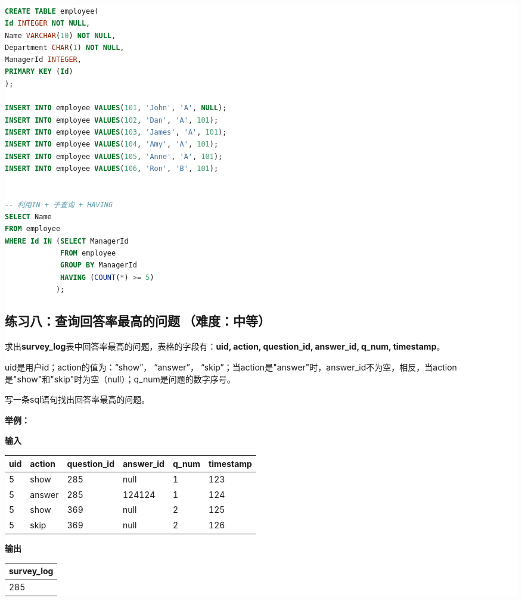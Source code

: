 ```sql
CREATE TABLE employee(
Id INTEGER NOT NULL,
Name VARCHAR(10) NOT NULL,
Department CHAR(1) NOT NULL,
ManagerId INTEGER,
PRIMARY KEY (Id)
);

INSERT INTO employee VALUES(101, 'John', 'A', NULL);
INSERT INTO employee VALUES(102, 'Dan', 'A', 101);
INSERT INTO employee VALUES(103, 'James', 'A', 101);
INSERT INTO employee VALUES(104, 'Amy', 'A', 101);
INSERT INTO employee VALUES(105, 'Anne', 'A', 101);
INSERT INTO employee VALUES(106, 'Ron', 'B', 101);


-- 利用IN + 子查询 + HAVING
SELECT Name
FROM employee
WHERE Id IN (SELECT ManagerId
             FROM employee
             GROUP BY ManagerId
             HAVING (COUNT(*) >= 5)  		
			);
```

## 练习八：查询回答率最高的问题 （难度：中等）

求出**survey_log**表中回答率最高的问题，表格的字段有：**uid, action, question_id, answer_id, q_num, timestamp**。

uid是用户id；action的值为：“show”， “answer”， “skip”；当action是"answer"时，answer_id不为空，相反，当action是"show"和"skip"时为空（null）；q_num是问题的数字序号。

写一条sql语句找出回答率最高的问题。

**举例：**

**输入**

| uid  | action | question_id | answer_id | q_num | timestamp |
| :--- | :----- | :---------- | :-------- | :---- | :-------- |
| 5    | show   | 285         | null      | 1     | 123       |
| 5    | answer | 285         | 124124    | 1     | 124       |
| 5    | show   | 369         | null      | 2     | 125       |
| 5    | skip   | 369         | null      | 2     | 126       |

**输出**

| survey_log |
| :--------- |
| 285        |
